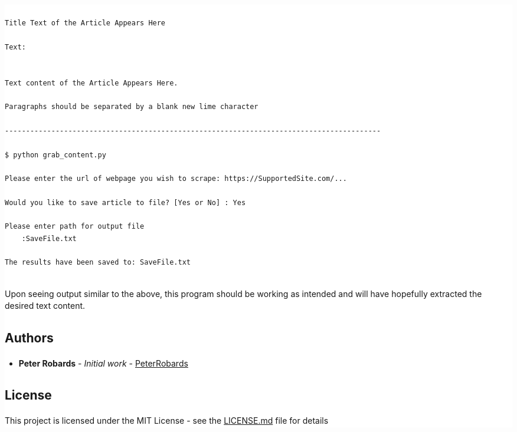 ```

Title Text of the Article Appears Here

Text:


Text content of the Article Appears Here.

Paragraphs should be separated by a blank new lime character 

-----------------------------------------------------------------------------------------

$ python grab_content.py

Please enter the url of webpage you wish to scrape: https://SupportedSite.com/...

Would you like to save article to file? [Yes or No] : Yes 

Please enter path for output file
	:SaveFile.txt

The results have been saved to: SaveFile.txt 


```


Upon seeing output similar to the above, this program should be working as intended and will have hopefully extracted the desired text content.

## Authors

* **Peter Robards** - *Initial work* - [PeterRobards](https://github.com/PeterRobards)

## License

This project is licensed under the MIT License - see the [LICENSE.md](LICENSE.md) file for details




